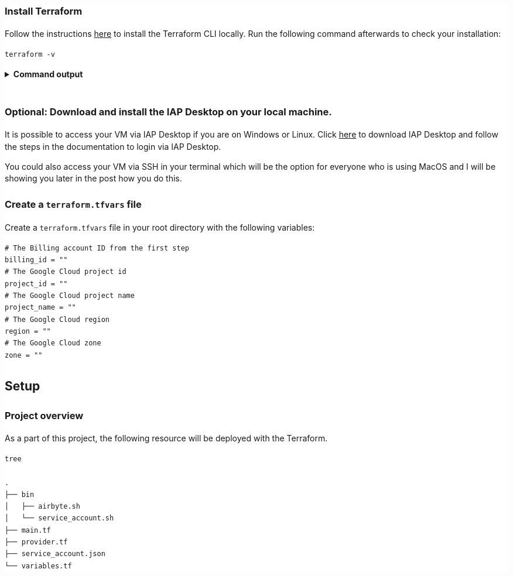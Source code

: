 ### Install Terraform

Follow the instructions [here](https://learn.hashicorp.com/tutorials/terraform/install-cli) to install the Terraform CLI locally. Run the following command afterwards to check your installation: 

```shell
terraform -v
```

<details><summary><b>Command output</b><br />&nbsp;</summary></details>

### Optional: Download and install the IAP Desktop on your local machine. 

It is possible to access your VM via IAP Desktop if you are on Windows or Linux. Click [here](https://github.com/GoogleCloudPlatform/iap-desktop) to download IAP Desktop and follow the steps in the documentation to login via IAP Desktop. 

You could also access your VM via SSH in your terminal which will be the option for everyone who is using MacOS and I will be showing you later in the post how you do this.

### Create a `terraform.tfvars` file

Create a `terraform.tfvars` file in your root directory with the following variables:

```shell
# The Billing account ID from the first step
billing_id = ""
# The Google Cloud project id
project_id = ""
# The Google Cloud project name
project_name = ""
# The Google Cloud region
region = ""
# The Google Cloud zone
zone = ""
```


## Setup

### Project overview

As a part of this project, the following resource will be deployed with the Terraform.

```
tree

.
├── bin
│   ├── airbyte.sh
│   └── service_account.sh
├── main.tf
├── provider.tf
├── service_account.json
└── variables.tf
```

